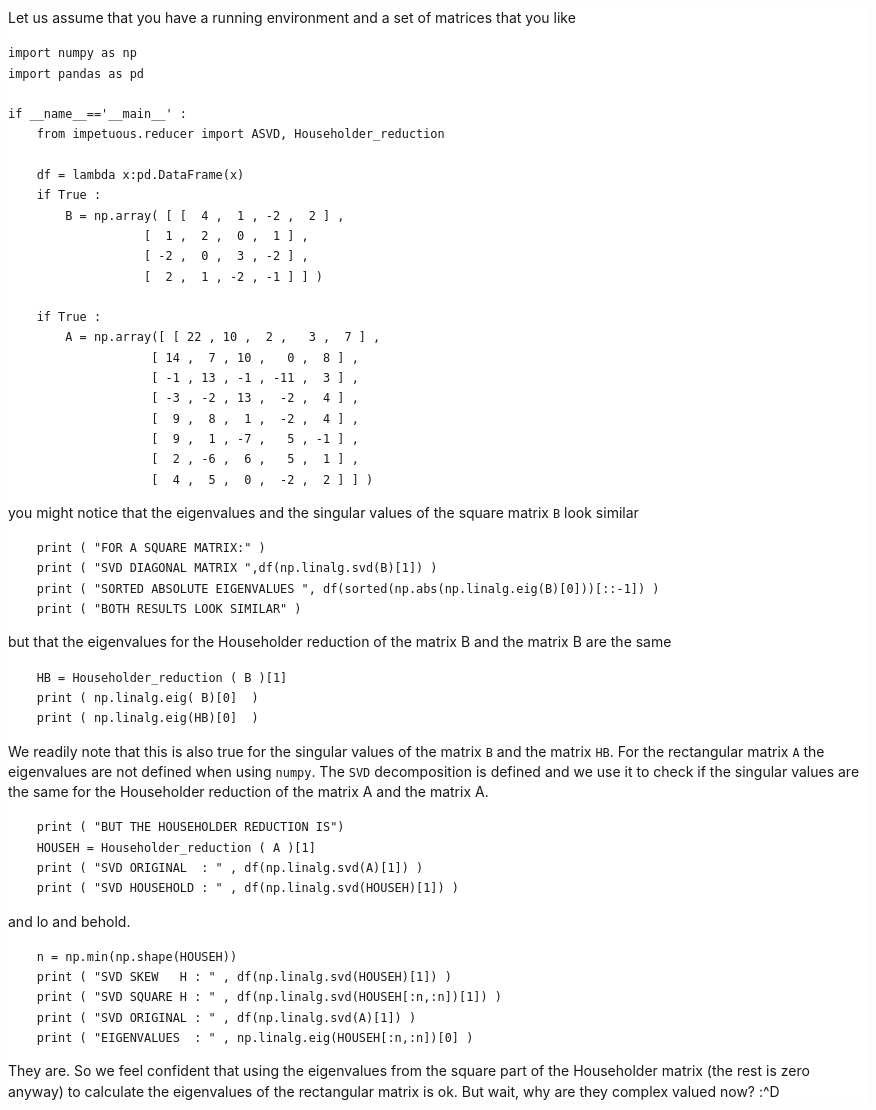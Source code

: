 Let us assume that you have a running environment and a set of matrices that you like
```
import numpy as np
import pandas as pd

if __name__=='__main__' :
    from impetuous.reducer import ASVD, Householder_reduction

    df = lambda x:pd.DataFrame(x)
    if True :
        B = np.array( [ [  4 ,  1 , -2 ,  2 ] ,
                   [  1 ,  2 ,  0 ,  1 ] ,
                   [ -2 ,  0 ,  3 , -2 ] ,
                   [  2 ,  1 , -2 , -1 ] ] )

    if True :
        A = np.array([ [ 22 , 10 ,  2 ,   3 ,  7 ] ,
                    [ 14 ,  7 , 10 ,   0 ,  8 ] ,
                    [ -1 , 13 , -1 , -11 ,  3 ] ,
                    [ -3 , -2 , 13 ,  -2 ,  4 ] ,
                    [  9 ,  8 ,  1 ,  -2 ,  4 ] ,
                    [  9 ,  1 , -7 ,   5 , -1 ] ,
                    [  2 , -6 ,  6 ,   5 ,  1 ] ,
                    [  4 ,  5 ,  0 ,  -2 ,  2 ] ] )
```
you might notice that the eigenvalues and the singular values of the square matrix `B` look similar
```
    print ( "FOR A SQUARE MATRIX:" )
    print ( "SVD DIAGONAL MATRIX ",df(np.linalg.svd(B)[1]) )
    print ( "SORTED ABSOLUTE EIGENVALUES ", df(sorted(np.abs(np.linalg.eig(B)[0]))[::-1]) )
    print ( "BOTH RESULTS LOOK SIMILAR" )
```
but that the eigenvalues for the Householder reduction of the matrix B and the matrix B are the same
```
    HB = Householder_reduction ( B )[1]
    print ( np.linalg.eig( B)[0]  )
    print ( np.linalg.eig(HB)[0]  )
```
We readily note that this is also true for the singular values of the matrix `B` and the matrix `HB`. For the rectangular matrix `A` the eigenvalues are not defined when using `numpy`. The `SVD` decomposition is defined and we use it to check if the singular values are the same for the Householder reduction of the matrix A and the matrix A.
```
    print ( "BUT THE HOUSEHOLDER REDUCTION IS")
    HOUSEH = Householder_reduction ( A )[1]
    print ( "SVD ORIGINAL  : " , df(np.linalg.svd(A)[1]) )
    print ( "SVD HOUSEHOLD : " , df(np.linalg.svd(HOUSEH)[1]) )
```
and lo and behold.
```
    n = np.min(np.shape(HOUSEH))
    print ( "SVD SKEW   H : " , df(np.linalg.svd(HOUSEH)[1]) )
    print ( "SVD SQUARE H : " , df(np.linalg.svd(HOUSEH[:n,:n])[1]) )
    print ( "SVD ORIGINAL : " , df(np.linalg.svd(A)[1]) )
    print ( "EIGENVALUES  : " , np.linalg.eig(HOUSEH[:n,:n])[0] )
```
They are. So we feel confident that using the eigenvalues from the square part of the Householder matrix (the rest is zero anyway) to calculate the eigenvalues of the rectangular matrix is ok. But wait, why are they complex valued now? :^D
